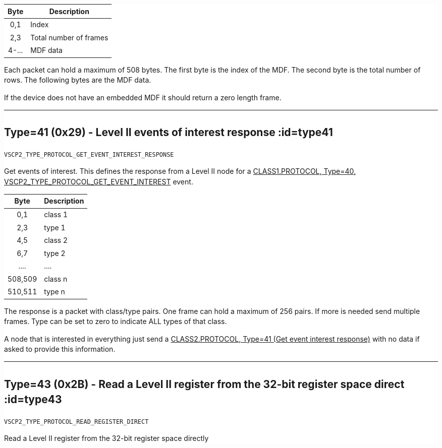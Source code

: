  | Byte   | Description  |
 | :----: | -----------  |
 | 0,1    | Index        |
 | 2,3    | Total number of frames |
 | 4-...  | MDF data     |

 Each packet can hold a maximum of 508 bytes. The first byte is the index of the MDF. The second byte is the total number of rows. The following bytes are the MDF data.
 
 If the device does not have an embedded MDF it should return a zero length frame.
 
 


----

## Type=41 (0x29) - Level II events of interest response :id=type41
```
VSCP2_TYPE_PROTOCOL_GET_EVENT_INTEREST_RESPONSE
```
Get events of interest. This defines the response from a Level II node for a [CLASS1.PROTOCOL, Type=40, VSCP2_TYPE_PROTOCOL_GET_EVENT_INTEREST](./class1.protocol.md#type40) event.

 | Byte     | Description  |
 | :----:   | -----------  |
 | 0,1      | class 1      |
 | 2,3      | type 1       |
 | 4,5      | class 2      |
 | 6,7      | type 2       |
 | ....     | ....         |
 | 508,509  | class n      |
 | 510,511  | type n       |

 The response is a packet with class/type pairs. One frame can hold a maximum of 256 pairs. If more is needed send multiple frames. Type can be set to zero to indicate ALL types of that class.

 A node that is interested in everything just send a [CLASS2.PROTOCOL, Type=41 (Get event interest response)](./class2.protocol.md#type41) with no data if asked to provide this information.



----

## Type=43 (0x2B) - Read a Level II register from the 32-bit register space direct :id=type43
```
VSCP2_TYPE_PROTOCOL_READ_REGISTER_DIRECT
```
Read a Level II register from the 32-bit register space directly
